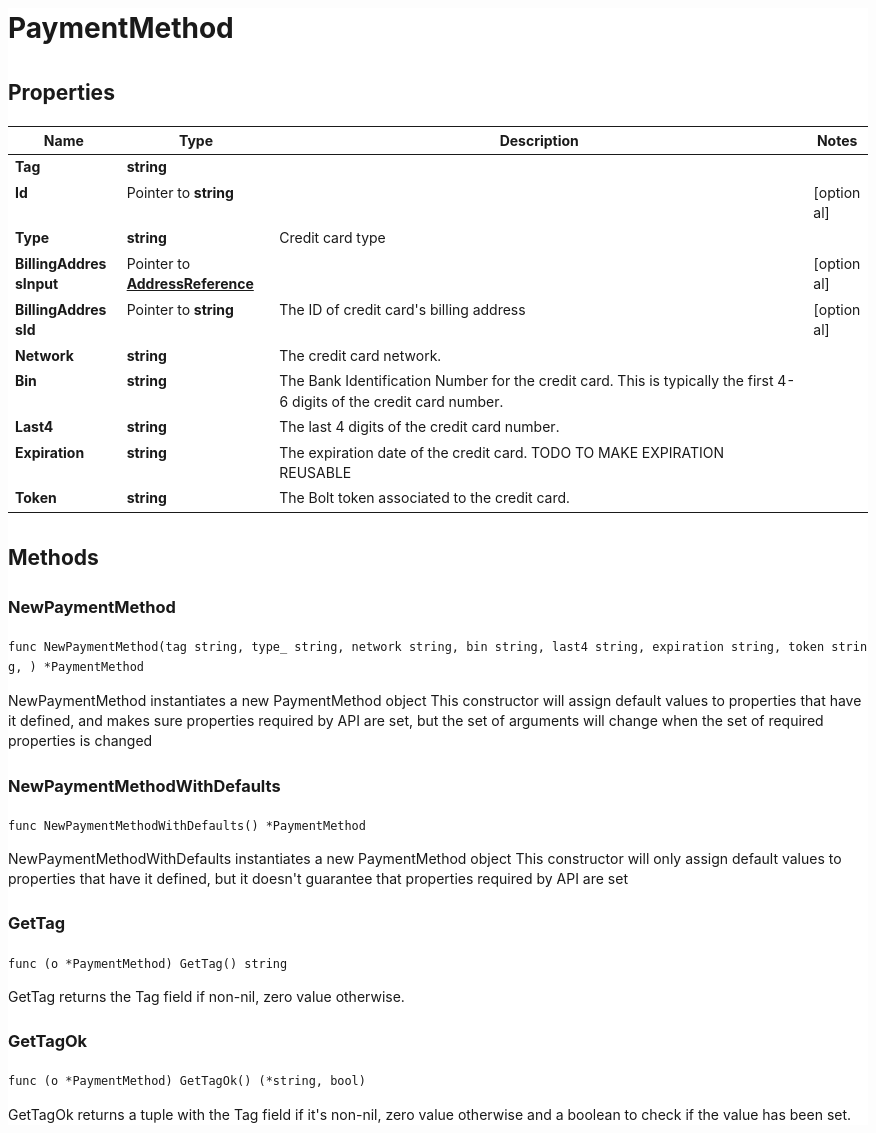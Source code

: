 # PaymentMethod

## Properties

Name | Type | Description | Notes
------------ | ------------- | ------------- | -------------
**Tag** | **string** |  | 
**Id** | Pointer to **string** |  | [optional] 
**Type** | **string** | Credit card type | 
**BillingAddressInput** | Pointer to [**AddressReference**](AddressReference.md) |  | [optional] 
**BillingAddressId** | Pointer to **string** | The ID of credit card&#39;s billing address | [optional] 
**Network** | **string** | The credit card network. | 
**Bin** | **string** | The Bank Identification Number for the credit card. This is typically the first 4-6 digits of the credit card number. | 
**Last4** | **string** | The last 4 digits of the credit card number. | 
**Expiration** | **string** | The expiration date of the credit card. TODO TO MAKE EXPIRATION REUSABLE | 
**Token** | **string** | The Bolt token associated to the credit card. | 

## Methods

### NewPaymentMethod

`func NewPaymentMethod(tag string, type_ string, network string, bin string, last4 string, expiration string, token string, ) *PaymentMethod`

NewPaymentMethod instantiates a new PaymentMethod object
This constructor will assign default values to properties that have it defined,
and makes sure properties required by API are set, but the set of arguments
will change when the set of required properties is changed

### NewPaymentMethodWithDefaults

`func NewPaymentMethodWithDefaults() *PaymentMethod`

NewPaymentMethodWithDefaults instantiates a new PaymentMethod object
This constructor will only assign default values to properties that have it defined,
but it doesn't guarantee that properties required by API are set

### GetTag

`func (o *PaymentMethod) GetTag() string`

GetTag returns the Tag field if non-nil, zero value otherwise.

### GetTagOk

`func (o *PaymentMethod) GetTagOk() (*string, bool)`

GetTagOk returns a tuple with the Tag field if it's non-nil, zero value otherwise
and a boolean to check if the value has been set.
